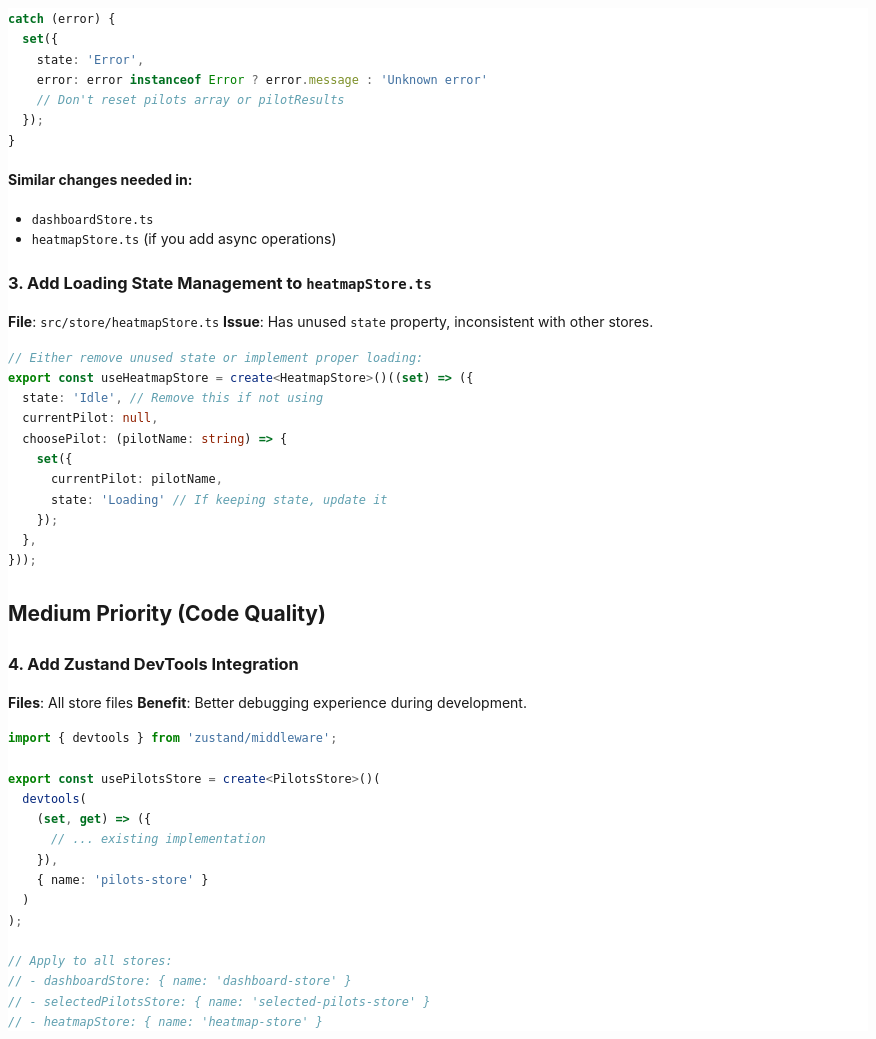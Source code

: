```typescript
catch (error) {
  set({ 
    state: 'Error',
    error: error instanceof Error ? error.message : 'Unknown error'
    // Don't reset pilots array or pilotResults
  });
}
```

#### Similar changes needed in:
- `dashboardStore.ts`
- `heatmapStore.ts` (if you add async operations)

### 3. Add Loading State Management to `heatmapStore.ts`
**File**: `src/store/heatmapStore.ts`
**Issue**: Has unused `state` property, inconsistent with other stores.

```typescript
// Either remove unused state or implement proper loading:
export const useHeatmapStore = create<HeatmapStore>()((set) => ({
  state: 'Idle', // Remove this if not using
  currentPilot: null,
  choosePilot: (pilotName: string) => {
    set({ 
      currentPilot: pilotName,
      state: 'Loading' // If keeping state, update it
    });
  },
}));
```

## Medium Priority (Code Quality)

### 4. Add Zustand DevTools Integration
**Files**: All store files
**Benefit**: Better debugging experience during development.

```typescript
import { devtools } from 'zustand/middleware';

export const usePilotsStore = create<PilotsStore>()(
  devtools(
    (set, get) => ({
      // ... existing implementation
    }),
    { name: 'pilots-store' }
  )
);

// Apply to all stores:
// - dashboardStore: { name: 'dashboard-store' }
// - selectedPilotsStore: { name: 'selected-pilots-store' }
// - heatmapStore: { name: 'heatmap-store' }
```

